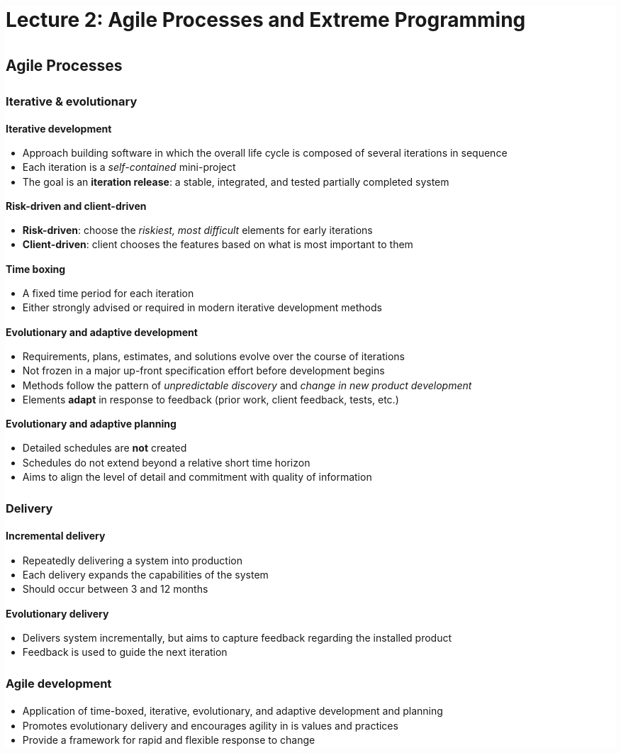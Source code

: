 # Lecture 2: Agile Processes and Extreme Programming

## Agile Processes

### Iterative & evolutionary

**Iterative development**

- Approach building software in which the overall life cycle is composed of several iterations in sequence
- Each iteration is a *self-contained* mini-project
- The goal is an **iteration release**: a stable, integrated, and tested partially completed system

**Risk-driven and client-driven**

- **Risk-driven**: choose the *riskiest, most difficult* elements for early iterations
- **Client-driven**: client chooses the features based on what is most important to them

**Time boxing**

- A fixed time period for each iteration
- Either strongly advised or required in modern iterative development methods

**Evolutionary and adaptive development**

- Requirements, plans, estimates, and solutions evolve over the course of iterations
- Not frozen in a major up-front specification effort before development begins
- Methods follow the pattern of *unpredictable discovery* and *change in new product development*
- Elements **adapt** in response to feedback (prior work, client feedback, tests, etc.)

**Evolutionary and adaptive planning**

- Detailed schedules are **not** created
- Schedules do not extend beyond a relative short time horizon
- Aims to align the level of detail and commitment with quality of information

### Delivery

**Incremental delivery**

- Repeatedly delivering a system into production
- Each delivery expands the capabilities of the system
- Should occur between 3 and 12 months

**Evolutionary delivery**

- Delivers system incrementally, but aims to capture feedback regarding the installed product
- Feedback is used to guide the next iteration

### Agile development

- Application of time-boxed, iterative, evolutionary, and adaptive development and planning
- Promotes evolutionary delivery and encourages agility in is values and practices
- Provide a framework for rapid and flexible response to change
